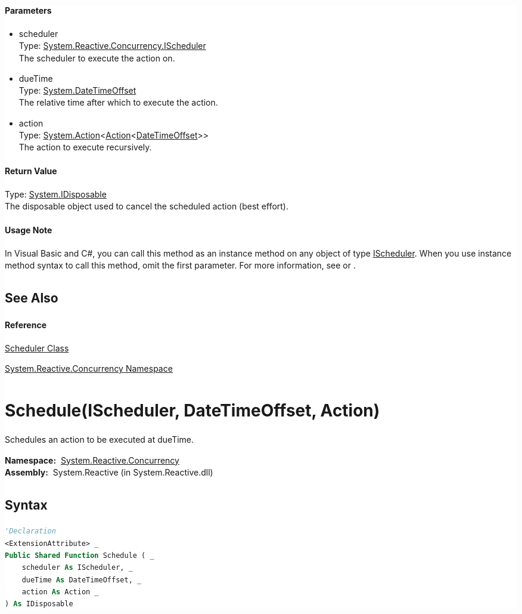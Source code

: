 #### Parameters

- scheduler  
  Type: [System.Reactive.Concurrency.IScheduler](IScheduler/IScheduler)  
  The scheduler to execute the action on.

- dueTime  
  Type: [System.DateTimeOffset](https://msdn.microsoft.com/en-us/library/Bb341783)  
  The relative time after which to execute the action.

- action  
  Type: [System.Action](https://msdn.microsoft.com/en-us/library/018hxwa8)\<[Action](https://msdn.microsoft.com/en-us/library/018hxwa8)\<[DateTimeOffset](https://msdn.microsoft.com/en-us/library/Bb341783)\>\>  
  The action to execute recursively.

#### Return Value

Type: [System.IDisposable](https://msdn.microsoft.com/en-us/library/aax125c9)  
The disposable object used to cancel the scheduled action (best effort).

#### Usage Note

In Visual Basic and C\#, you can call this method as an instance method on any object of type [IScheduler](IScheduler/IScheduler). When you use instance method syntax to call this method, omit the first parameter. For more information, see [](https://msdn.microsoft.com/en-us/library/Bb384936) or [](https://msdn.microsoft.com/en-us/library/Bb383977).

## See Also

#### Reference

[Scheduler Class](Scheduler/Scheduler)

[System.Reactive.Concurrency Namespace](System.Reactive.Concurrency/System.Reactive.Concurrency)

# Schedule(IScheduler, DateTimeOffset, Action)

Schedules an action to be executed at dueTime.

**Namespace:**  [System.Reactive.Concurrency](System.Reactive.Concurrency/System.Reactive.Concurrency)  
**Assembly:**  System.Reactive (in System.Reactive.dll)

## Syntax

```vb
'Declaration
<ExtensionAttribute> _
Public Shared Function Schedule ( _
    scheduler As IScheduler, _
    dueTime As DateTimeOffset, _
    action As Action _
) As IDisposable
```
